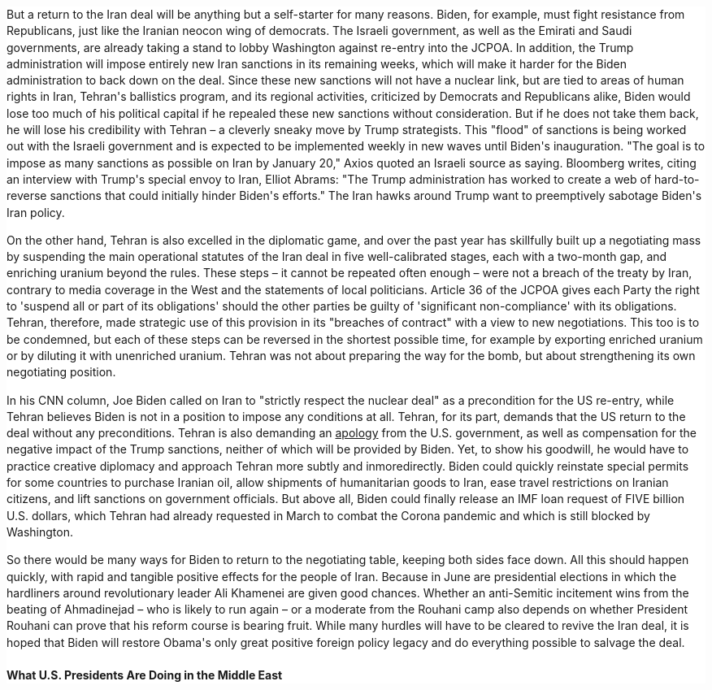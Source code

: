 But a return to the Iran deal will be anything but a self-starter for many reasons. Biden, for example, must fight resistance from Republicans, just like the Iranian neocon wing of democrats. The Israeli government, as well as the Emirati and Saudi governments, are already taking a stand to lobby Washington against re-entry into the JCPOA. In addition, the Trump administration will impose entirely new Iran sanctions in its remaining weeks, which will make it harder for the Biden administration to back down on the deal. Since these new sanctions will not have a nuclear link, but are tied to areas of human rights in Iran, Tehran's ballistics program, and its regional activities, criticized by Democrats and Republicans alike, Biden would lose too much of his political capital if he repealed these new sanctions without consideration. But if he does not take them back, he will lose his credibility with Tehran – a cleverly sneaky move by Trump strategists. This "flood" of sanctions is being worked out with the Israeli government and is expected to be implemented weekly in new waves until Biden's inauguration. "The goal is to impose as many sanctions as possible on Iran by January 20," Axios quoted an Israeli source as saying. Bloomberg writes, citing an interview with Trump's special envoy to Iran, Elliot Abrams: "The Trump administration has worked to create a web of hard-to-reverse sanctions that could initially hinder Biden's efforts." The Iran hawks around Trump want to preemptively sabotage Biden's Iran policy.

On the other hand, Tehran is also excelled in the diplomatic game, and over the past year has skillfully built up a negotiating mass by suspending the main operational statutes of the Iran deal in five well-calibrated stages, each with a two-month gap, and enriching uranium beyond the rules. These steps – it cannot be repeated often enough – were not a breach of the treaty by Iran, contrary to media coverage in the West and the statements of local politicians. Article 36 of the JCPOA gives each Party the right to 'suspend all or part of its obligations' should the other parties be guilty of 'significant non-compliance' with its obligations. Tehran, therefore, made strategic use of this provision in its "breaches of contract" with a view to new negotiations. This too is to be condemned, but each of these steps can be reversed in the shortest possible time, for example by exporting enriched uranium or by diluting it with unenriched uranium. Tehran was not about preparing the way for the bomb, but about strengthening its own negotiating position.

In his CNN column, Joe Biden called on Iran to "strictly respect the nuclear deal" as a precondition for the US re-entry, while Tehran believes Biden is not in a position to impose any conditions at all. Tehran, for its part, demands that the US return to the deal without any preconditions. Tehran is also demanding an [apology](https://www.al-monitor.com/pulse/originals/2020/10/trump-biden-election-2020-leaders-prefer-iran-russia.html "Would Mideast leaders prefer Trump or Biden to deal with Iran?") from the U.S. government, as well as compensation for the negative impact of the Trump sanctions, neither of which will be provided by Biden. Yet, to show his goodwill, he would have to practice creative diplomacy and approach Tehran more subtly and inmoredirectly. Biden could quickly reinstate special permits for some countries to purchase Iranian oil, allow shipments of humanitarian goods to Iran, ease travel restrictions on Iranian citizens, and lift sanctions on government officials. But above all, Biden could finally release an IMF loan request of FIVE billion U.S. dollars, which Tehran had already requested in March to combat the Corona pandemic and which is still blocked by Washington.

So there would be many ways for Biden to return to the negotiating table, keeping both sides face down. All this should happen quickly, with rapid and tangible positive effects for the people of Iran. Because in June are presidential elections in which the hardliners around revolutionary leader Ali Khamenei are given good chances. Whether an anti-Semitic incitement wins from the beating of Ahmadinejad – who is likely to run again – or a moderate from the Rouhani camp also depends on whether President Rouhani can prove that his reform course is bearing fruit. While many hurdles will have to be cleared to revive the Iran deal, it is hoped that Biden will restore Obama's only great positive foreign policy legacy and do everything possible to salvage the deal.

#### What U.S. Presidents Are Doing in the Middle East
